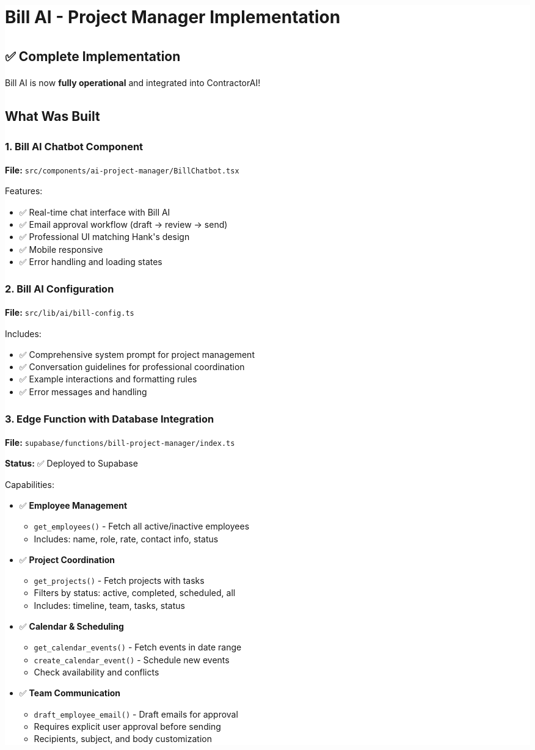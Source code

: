 # Bill AI - Project Manager Implementation

## ✅ Complete Implementation

Bill AI is now **fully operational** and integrated into ContractorAI!

## What Was Built

### 1. **Bill AI Chatbot Component**
**File:** `src/components/ai-project-manager/BillChatbot.tsx`

Features:
- ✅ Real-time chat interface with Bill AI
- ✅ Email approval workflow (draft → review → send)
- ✅ Professional UI matching Hank's design
- ✅ Mobile responsive
- ✅ Error handling and loading states

### 2. **Bill AI Configuration**
**File:** `src/lib/ai/bill-config.ts`

Includes:
- ✅ Comprehensive system prompt for project management
- ✅ Conversation guidelines for professional coordination
- ✅ Example interactions and formatting rules
- ✅ Error messages and handling

### 3. **Edge Function with Database Integration**
**File:** `supabase/functions/bill-project-manager/index.ts`

**Status:** ✅ Deployed to Supabase

Capabilities:
- ✅ **Employee Management**
  - `get_employees()` - Fetch all active/inactive employees
  - Includes: name, role, rate, contact info, status

- ✅ **Project Coordination**
  - `get_projects()` - Fetch projects with tasks
  - Filters by status: active, completed, scheduled, all
  - Includes: timeline, team, tasks, status

- ✅ **Calendar & Scheduling**
  - `get_calendar_events()` - Fetch events in date range
  - `create_calendar_event()` - Schedule new events
  - Check availability and conflicts

- ✅ **Team Communication**
  - `draft_employee_email()` - Draft emails for approval
  - Requires explicit user approval before sending
  - Recipients, subject, and body customization
